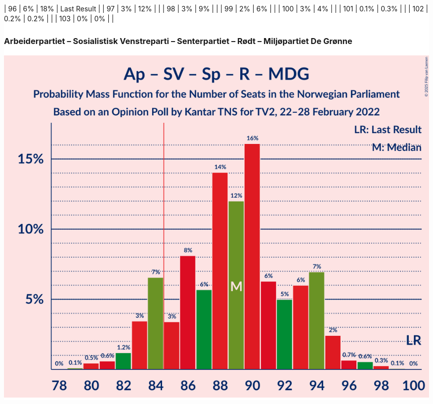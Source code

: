 | 96 | 6% | 18% | Last Result |
| 97 | 3% | 12% |  |
| 98 | 3% | 9% |  |
| 99 | 2% | 6% |  |
| 100 | 3% | 4% |  |
| 101 | 0.1% | 0.3% |  |
| 102 | 0.2% | 0.2% |  |
| 103 | 0% | 0% |  |

### Arbeiderpartiet – Sosialistisk Venstreparti – Senterpartiet – Rødt – Miljøpartiet De Grønne

![Graph with seats probability mass function not yet produced](2022-02-28-KantarTNS-coalitions-seats-pmf-ap–sv–sp–r–mdg.png "Seats Probability Mass Function")
